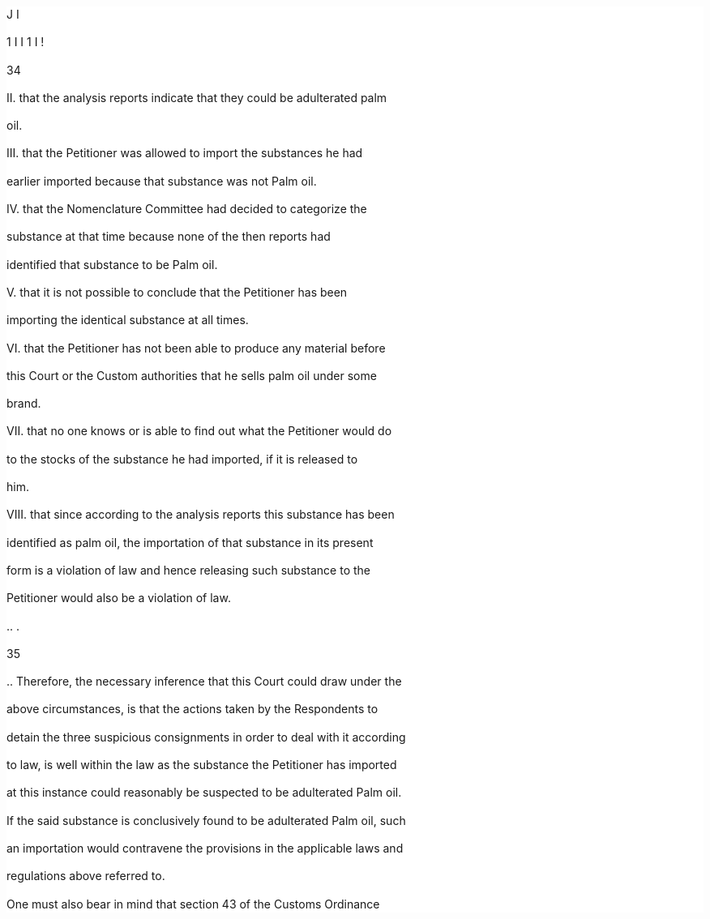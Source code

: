 J I

1 I I 1 I !

34

II. that the analysis reports indicate that they could be adulterated palm

oil.

III. that the Petitioner was allowed to import the substances he had

earlier imported because that substance was not Palm oil.

IV. that the Nomenclature Committee had decided to categorize the

substance at that time because none of the then reports had

identified that substance to be Palm oil.

V. that it is not possible to conclude that the Petitioner has been

importing the identical substance at all times.

VI. that the Petitioner has not been able to produce any material before

this Court or the Custom authorities that he sells palm oil under some

brand.

VII. that no one knows or is able to find out what the Petitioner would do

to the stocks of the substance he had imported, if it is released to

him.

VIII. that since according to the analysis reports this substance has been

identified as palm oil, the importation of that substance in its present

form is a violation of law and hence releasing such substance to the

Petitioner would also be a violation of law.

.. .

35

.. Therefore, the necessary inference that this Court could draw under the

above circumstances, is that the actions taken by the Respondents to

detain the three suspicious consignments in order to deal with it according

to law, is well within the law as the substance the Petitioner has imported

at this instance could reasonably be suspected to be adulterated Palm oil.

If the said substance is conclusively found to be adulterated Palm oil, such

an importation would contravene the provisions in the applicable laws and

regulations above referred to.

One must also bear in mind that section 43 of the Customs Ordinance
